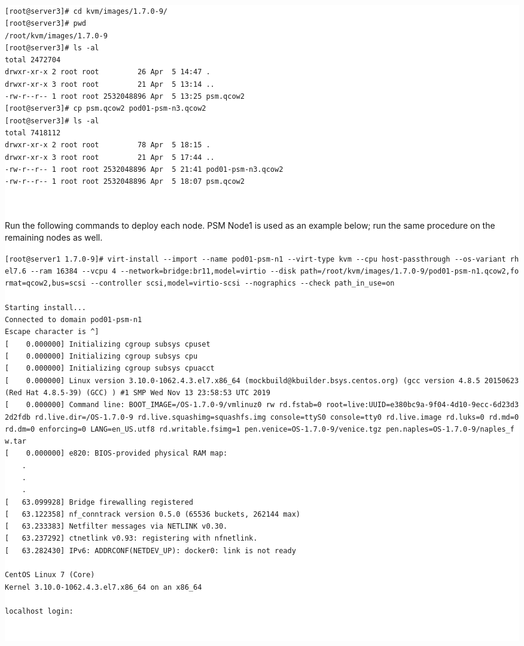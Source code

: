 
```
[root@server3]# cd kvm/images/1.7.0-9/
[root@server3]# pwd
/root/kvm/images/1.7.0-9
[root@server3]# ls -al
total 2472704
drwxr-xr-x 2 root root         26 Apr  5 14:47 .
drwxr-xr-x 3 root root         21 Apr  5 13:14 ..
-rw-r--r-- 1 root root 2532048896 Apr  5 13:25 psm.qcow2
[root@server3]# cp psm.qcow2 pod01-psm-n3.qcow2
[root@server3]# ls -al
total 7418112
drwxr-xr-x 2 root root         78 Apr  5 18:15 .
drwxr-xr-x 3 root root         21 Apr  5 17:44 ..
-rw-r--r-- 1 root root 2532048896 Apr  5 21:41 pod01-psm-n3.qcow2
-rw-r--r-- 1 root root 2532048896 Apr  5 18:07 psm.qcow2
  
  

```

Run the following commands to deploy each node. PSM Node1 is used as an example below; run the same procedure on the remaining nodes as well.


```
[root@server1 1.7.0-9]# virt-install --import --name pod01-psm-n1 --virt-type kvm --cpu host-passthrough --os-variant rhel7.6 --ram 16384 --vcpu 4 --network=bridge:br11,model=virtio --disk path=/root/kvm/images/1.7.0-9/pod01-psm-n1.qcow2,format=qcow2,bus=scsi --controller scsi,model=virtio-scsi --nographics --check path_in_use=on

Starting install...
Connected to domain pod01-psm-n1
Escape character is ^]
[    0.000000] Initializing cgroup subsys cpuset
[    0.000000] Initializing cgroup subsys cpu
[    0.000000] Initializing cgroup subsys cpuacct
[    0.000000] Linux version 3.10.0-1062.4.3.el7.x86_64 (mockbuild@kbuilder.bsys.centos.org) (gcc version 4.8.5 20150623 (Red Hat 4.8.5-39) (GCC) ) #1 SMP Wed Nov 13 23:58:53 UTC 2019
[    0.000000] Command line: BOOT_IMAGE=/OS-1.7.0-9/vmlinuz0 rw rd.fstab=0 root=live:UUID=e380bc9a-9f04-4d10-9ecc-6d23d32d2fdb rd.live.dir=/OS-1.7.0-9 rd.live.squashimg=squashfs.img console=ttyS0 console=tty0 rd.live.image rd.luks=0 rd.md=0 rd.dm=0 enforcing=0 LANG=en_US.utf8 rd.writable.fsimg=1 pen.venice=OS-1.7.0-9/venice.tgz pen.naples=OS-1.7.0-9/naples_fw.tar
[    0.000000] e820: BIOS-provided physical RAM map:
	.
	.
	.
[   63.099928] Bridge firewalling registered
[   63.122358] nf_conntrack version 0.5.0 (65536 buckets, 262144 max)
[   63.233383] Netfilter messages via NETLINK v0.30.
[   63.237292] ctnetlink v0.93: registering with nfnetlink.
[   63.282430] IPv6: ADDRCONF(NETDEV_UP): docker0: link is not ready

CentOS Linux 7 (Core)
Kernel 3.10.0-1062.4.3.el7.x86_64 on an x86_64

localhost login:
  
  

```


[^kix.1vrgibiaznp5]: <font size='1'>If the mapping between a Host and a DSC needs to be changed within a Host object, the following procedure must be used:</font>
[^kix.fxq3mgc0p6ri]: <font size='1'>Refer to the Release Notes for the number of NetworkSecurityPolicy objects supported.</font>
[^kix.d4eualpq40uf]: <font size='1'>The PSM can be installed as a single VM for test and evaluation purposes.</font>
[^kix.wtyixwbt1ao]: <font size='1'>A PSM controlling DSC cards running on ESXi hosts that are hosting the PSM itself is currently not a supported feature.</font>
[^kix.fqfckeknj8li]: <font size='1'>In this release, certificates are self-signed, triggering a warning. This will be changed to authority-signed in a future release.</font>
[^kix.ir2uxzv8uqo4]: Note that the authentication information in the body of the POST request includes the indication of a `tenant`. Although the current version assumes that a single tenant (called `default`) is using the PSM and the DSCs it manages, the system has been designed to support multi-tenancy. The `default` tenant is reflected in some of the API payloads as well as certain object paths that include tenant `default`. Multi-tenancy support will be made available in future releases.